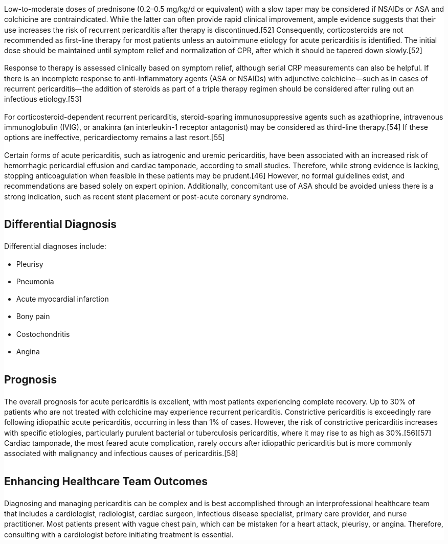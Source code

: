 Low-to-moderate doses of prednisone (0.2–0.5 mg/kg/d or equivalent) with a slow taper may be considered if NSAIDs or ASA and colchicine are contraindicated. While the latter can often provide rapid clinical improvement, ample evidence suggests that their use increases the risk of recurrent pericarditis after therapy is discontinued.[52] Consequently, corticosteroids are not recommended as first-line therapy for most patients unless an autoimmune etiology for acute pericarditis is identified. The initial dose should be maintained until symptom relief and normalization of CPR, after which it should be tapered down slowly.[52]

Response to therapy is assessed clinically based on symptom relief, although serial CRP measurements can also be helpful. If there is an incomplete response to anti-inflammatory agents (ASA or NSAIDs) with adjunctive colchicine—such as in cases of recurrent pericarditis—the addition of steroids as part of a triple therapy regimen should be considered after ruling out an infectious etiology.[53]

For corticosteroid-dependent recurrent pericarditis, steroid-sparing immunosuppressive agents such as azathioprine, intravenous immunoglobulin (IVIG), or anakinra (an interleukin-1 receptor antagonist) may be considered as third-line therapy.[54] If these options are ineffective, pericardiectomy remains a last resort.[55]

Certain forms of acute pericarditis, such as iatrogenic and uremic pericarditis, have been associated with an increased risk of hemorrhagic pericardial effusion and cardiac tamponade, according to small studies. Therefore, while strong evidence is lacking, stopping anticoagulation when feasible in these patients may be prudent.[46] However, no formal guidelines exist, and recommendations are based solely on expert opinion. Additionally, concomitant use of ASA should be avoided unless there is a strong indication, such as recent stent placement or post-acute coronary syndrome.

## Differential Diagnosis

Differential diagnoses include:

- Pleurisy

- Pneumonia

- Acute myocardial infarction

- Bony pain

- Costochondritis

- Angina

## Prognosis

The overall prognosis for acute pericarditis is excellent, with most patients experiencing complete recovery. Up to 30% of patients who are not treated with colchicine may experience recurrent pericarditis. Constrictive pericarditis is exceedingly rare following idiopathic acute pericarditis, occurring in less than 1% of cases. However, the risk of constrictive pericarditis increases with specific etiologies, particularly purulent bacterial or tuberculosis pericarditis, where it may rise to as high as 30%.[56][57] Cardiac tamponade, the most feared acute complication, rarely occurs after idiopathic pericarditis but is more commonly associated with malignancy and infectious causes of pericarditis.[58]

## Enhancing Healthcare Team Outcomes

Diagnosing and managing pericarditis can be complex and is best accomplished through an interprofessional healthcare team that includes a cardiologist, radiologist, cardiac surgeon, infectious disease specialist, primary care provider, and nurse practitioner. Most patients present with vague chest pain, which can be mistaken for a heart attack, pleurisy, or angina. Therefore, consulting with a cardiologist before initiating treatment is essential.
